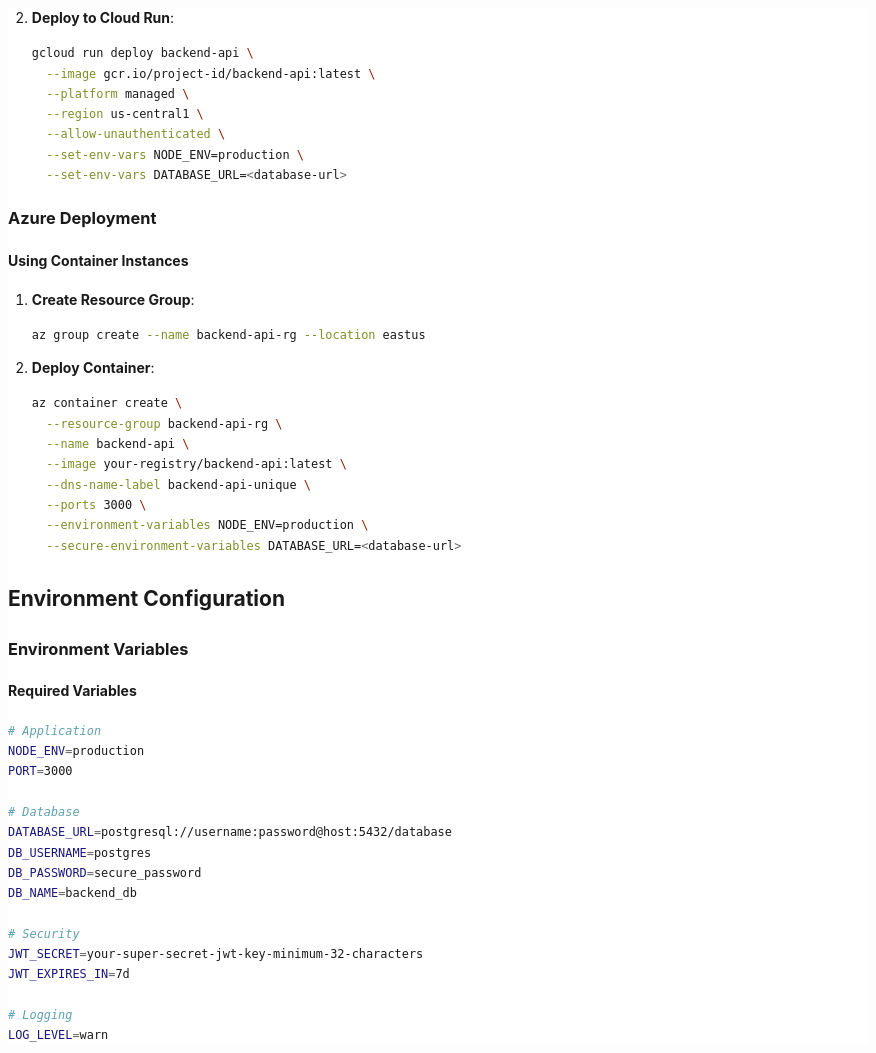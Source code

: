 2. **Deploy to Cloud Run**:
   ```bash
   gcloud run deploy backend-api \
     --image gcr.io/project-id/backend-api:latest \
     --platform managed \
     --region us-central1 \
     --allow-unauthenticated \
     --set-env-vars NODE_ENV=production \
     --set-env-vars DATABASE_URL=<database-url>
   ```

### Azure Deployment

#### Using Container Instances

1. **Create Resource Group**:
   ```bash
   az group create --name backend-api-rg --location eastus
   ```

2. **Deploy Container**:
   ```bash
   az container create \
     --resource-group backend-api-rg \
     --name backend-api \
     --image your-registry/backend-api:latest \
     --dns-name-label backend-api-unique \
     --ports 3000 \
     --environment-variables NODE_ENV=production \
     --secure-environment-variables DATABASE_URL=<database-url>
   ```

## Environment Configuration

### Environment Variables

#### Required Variables

```bash
# Application
NODE_ENV=production
PORT=3000

# Database
DATABASE_URL=postgresql://username:password@host:5432/database
DB_USERNAME=postgres
DB_PASSWORD=secure_password
DB_NAME=backend_db

# Security
JWT_SECRET=your-super-secret-jwt-key-minimum-32-characters
JWT_EXPIRES_IN=7d

# Logging
LOG_LEVEL=warn
```
